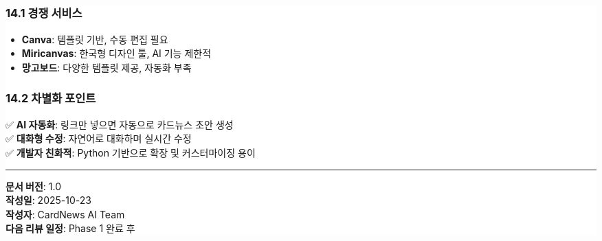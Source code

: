 ### 14.1 경쟁 서비스
- **Canva**: 템플릿 기반, 수동 편집 필요
- **Miricanvas**: 한국형 디자인 툴, AI 기능 제한적
- **망고보드**: 다양한 템플릿 제공, 자동화 부족

### 14.2 차별화 포인트
✅ **AI 자동화**: 링크만 넣으면 자동으로 카드뉴스 초안 생성  
✅ **대화형 수정**: 자연어로 대화하며 실시간 수정  
✅ **개발자 친화적**: Python 기반으로 확장 및 커스터마이징 용이  

---

**문서 버전**: 1.0  
**작성일**: 2025-10-23  
**작성자**: CardNews AI Team  
**다음 리뷰 일정**: Phase 1 완료 후


